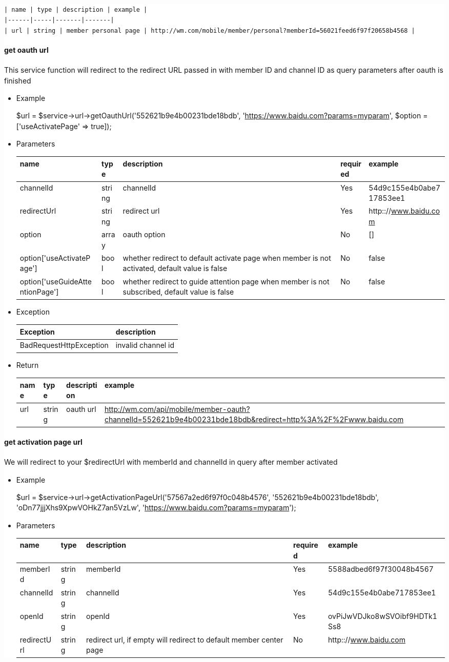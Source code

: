     | name | type | description | example |
    |------|-----|-------|-------|
    | url | string | member personal page | http://wm.com/mobile/member/personal?memberId=56021feed6f97f20658b4568 |

#### get oauth url

This service function will redirect to the redirect URL passed in with member ID and channel ID as query parameters after oauth is finished

- Example

    $url = $service->url->getOauthUrl('552621b9e4b00231bde18bdb', 'https://www.baidu.com?params=myparam', $option = ['useActivatePage' => true]);

- Parameters

    | name | type | description | required | example |
    |------|-----|-------|---------|-------|
    | channelId | string | channelId | Yes | 54d9c155e4b0abe717853ee1 |
    | redirectUrl | string | redirect url | Yes | http:://www.baidu.com |
    | option | array | oauth option | No | [] |
    | option['useActivatePage'] | bool | whether redirect to default activate page when member is not activated, default value is false | No | false |
    | option['useGuideAttentionPage'] | bool | whether redirect to guide attention page when member is not subscribed, default value is false | No | false |

- Exception

    | Exception | description |
    |------|-----|
    | BadRequestHttpException | invalid channel id |

- Return

    | name | type | description | example |
    |------|-----|-------|-------|
    | url | string | oauth url | http://wm.com/api/mobile/member-oauth?channelId=552621b9e4b00231bde18bdb&redirect=http%3A%2F%2Fwww.baidu.com |

#### get activation page url

We will redirect to your $redirectUrl with memberId and channelId in query after member activated

- Example

    $url = $service->url->getActivationPageUrl('57567a2ed6f97f0c048b4576', '552621b9e4b00231bde18bdb', 'oDn77jjjXhs9XpwVOHkZ7an5VzLw', 'https://www.baidu.com?params=myparam');

- Parameters

    | name | type | description | required | example |
    |------|-----|-------|---------|-------|
    | memberId | string | memberId | Yes | 5588adbed6f97f30048b4567 |
    | channelId | string | channelId | Yes | 54d9c155e4b0abe717853ee1 |
    | openId | string | openId | Yes | ovPiJwVDJko8wSVOibf9HDTk1Ss8 |
    | redirectUrl | string | redirect url, if empty will redirect to default member center page | No | http:://www.baidu.com |
